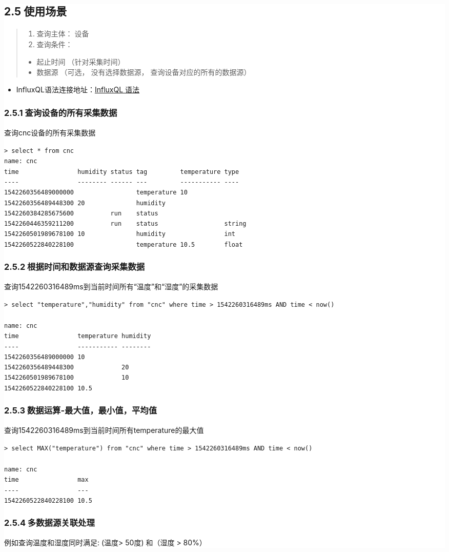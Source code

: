 ## 2.5 使用场景
> 1. 查询主体： 设备
> 2. 查询条件： 
> - 起止时间 （针对采集时间）
> - 数据源   （可选， 没有选择数据源， 查询设备对应的所有的数据源）


- InfluxQL语法连接地址：[InfluxQL 语法](https://jasper-zhang1.gitbooks.io/influxdb/content/Query_language/)

### 2.5.1 查询设备的所有采集数据

查询cnc设备的所有采集数据

```
> select * from cnc
name: cnc
time                humidity status tag         temperature type
----                -------- ------ ---         ----------- ----
1542260356489000000                 temperature 10
1542260356489448300 20              humidity
1542260384285675600          run    status
1542260446359211200          run    status                  string
1542260501989678100 10              humidity                int
1542260522840228100                 temperature 10.5        float
``` 

### 2.5.2 根据时间和数据源查询采集数据

查询1542260316489ms到当前时间所有“温度”和“湿度”的采集数据
```
> select "temperature","humidity" from "cnc" where time > 1542260316489ms AND time < now()

name: cnc
time                temperature humidity
----                ----------- --------
1542260356489000000 10
1542260356489448300             20
1542260501989678100             10
1542260522840228100 10.5
```

### 2.5.3 数据运算-最大值，最小值，平均值

查询1542260316489ms到当前时间所有temperature的最大值
```
> select MAX("temperature") from "cnc" where time > 1542260316489ms AND time < now()

name: cnc
time                max
----                ---
1542260522840228100 10.5
```

### 2.5.4 多数据源关联处理
例如查询温度和湿度同时满足: (温度> 50度) 和（湿度 > 80%）
